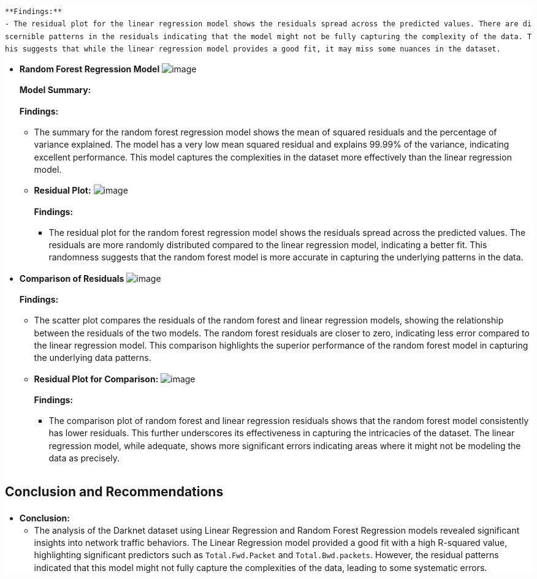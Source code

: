     **Findings:**
    - The residual plot for the linear regression model shows the residuals spread across the predicted values. There are discernible patterns in the residuals indicating that the model might not be fully capturing the complexity of the data. This suggests that while the linear regression model provides a good fit, it may miss some nuances in the dataset.

- **Random Forest Regression Model**
![image](https://github.com/user-attachments/assets/71450bc9-e843-4ca4-a0e1-c893f0141fff)

  **Model Summary:**

  **Findings:**
  - The summary for the random forest regression model shows the mean of squared residuals and the percentage of variance explained. The model has a very low mean squared residual and explains 99.99% of the variance, indicating excellent performance. This model captures the complexities in the dataset more effectively than the linear regression model.

  - **Residual Plot:**
![image](https://github.com/user-attachments/assets/d2ec61cb-e73f-4bec-96ae-695545980c26)

    **Findings:**
    - The residual plot for the random forest regression model shows the residuals spread across the predicted values. The residuals are more randomly distributed compared to the linear regression model, indicating a better fit. This randomness suggests that the random forest model is more accurate in capturing the underlying patterns in the data.

- **Comparison of Residuals**
![image](https://github.com/user-attachments/assets/064f1f88-ef60-47c2-8a7b-c79aeccb06f6)

  **Findings:**
  - The scatter plot compares the residuals of the random forest and linear regression models, showing the relationship between the residuals of the two models. The random forest residuals are closer to zero, indicating less error compared to the linear regression model. This comparison highlights the superior performance of the random forest model in capturing the underlying data patterns.

  - **Residual Plot for Comparison:**
![image](https://github.com/user-attachments/assets/0ec2cac8-8da1-4496-8fa7-97abd437173d)

    **Findings:**
    - The comparison plot of random forest and linear regression residuals shows that the random forest model consistently has lower residuals. This further underscores its effectiveness in capturing the intricacies of the dataset. The linear regression model, while adequate, shows more significant errors indicating areas where it might not be modeling the data as precisely.

## Conclusion and Recommendations

- **Conclusion:**
  - The analysis of the Darknet dataset using Linear Regression and Random Forest Regression models revealed significant insights into network traffic behaviors. The Linear Regression model provided a good fit with a high R-squared value, highlighting significant predictors such as `Total.Fwd.Packet` and `Total.Bwd.packets`. However, the residual patterns indicated that this model might not fully capture the complexities of the data, leading to some systematic errors.
